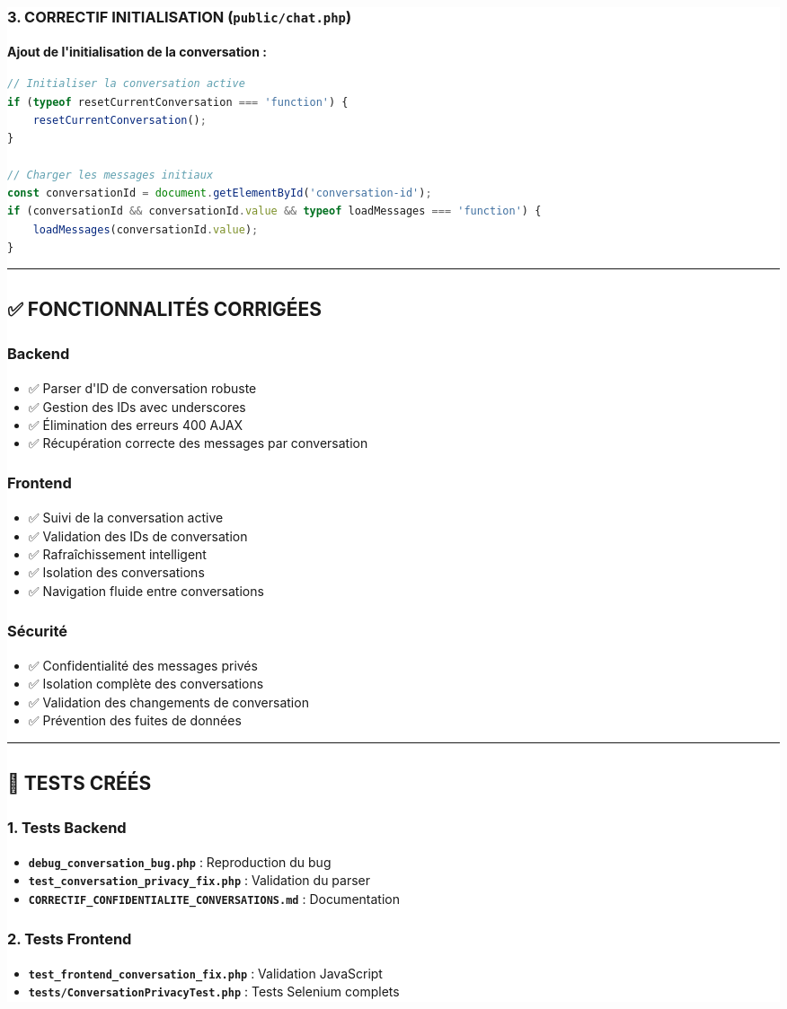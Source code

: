### 3. CORRECTIF INITIALISATION (`public/chat.php`)

**Ajout de l'initialisation de la conversation :**
```javascript
// Initialiser la conversation active
if (typeof resetCurrentConversation === 'function') {
    resetCurrentConversation();
}

// Charger les messages initiaux
const conversationId = document.getElementById('conversation-id');
if (conversationId && conversationId.value && typeof loadMessages === 'function') {
    loadMessages(conversationId.value);
}
```

---

## ✅ FONCTIONNALITÉS CORRIGÉES

### Backend
- ✅ Parser d'ID de conversation robuste
- ✅ Gestion des IDs avec underscores
- ✅ Élimination des erreurs 400 AJAX
- ✅ Récupération correcte des messages par conversation

### Frontend
- ✅ Suivi de la conversation active
- ✅ Validation des IDs de conversation
- ✅ Rafraîchissement intelligent
- ✅ Isolation des conversations
- ✅ Navigation fluide entre conversations

### Sécurité
- ✅ Confidentialité des messages privés
- ✅ Isolation complète des conversations
- ✅ Validation des changements de conversation
- ✅ Prévention des fuites de données

---

## 🧪 TESTS CRÉÉS

### 1. Tests Backend
- **`debug_conversation_bug.php`** : Reproduction du bug
- **`test_conversation_privacy_fix.php`** : Validation du parser
- **`CORRECTIF_CONFIDENTIALITE_CONVERSATIONS.md`** : Documentation

### 2. Tests Frontend
- **`test_frontend_conversation_fix.php`** : Validation JavaScript
- **`tests/ConversationPrivacyTest.php`** : Tests Selenium complets
